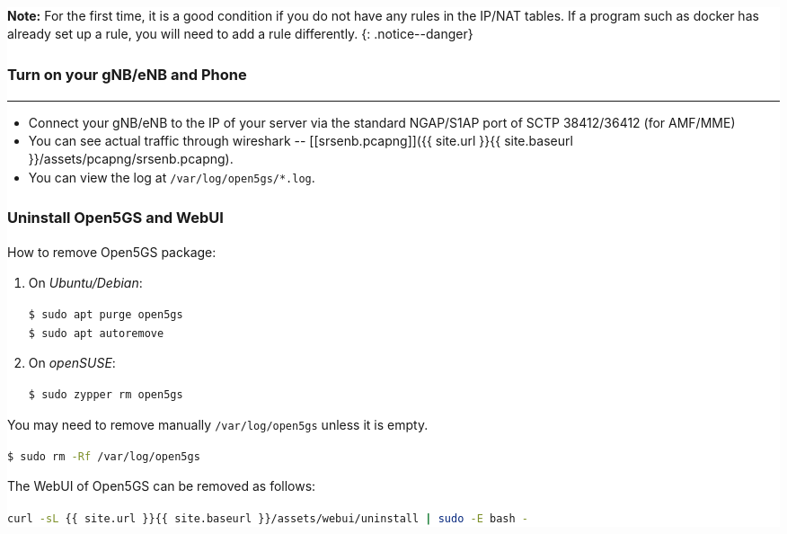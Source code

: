 **Note:** For the first time, it is a good condition if you do not have any rules in the IP/NAT tables. If a program such as docker has already set up a rule, you will need to add a rule differently.
{: .notice--danger}

### Turn on your gNB/eNB and Phone
---
- Connect your gNB/eNB to the IP of your server via the standard NGAP/S1AP port of SCTP 38412/36412 (for AMF/MME)
- You can see actual traffic through wireshark -- [[srsenb.pcapng]]({{ site.url }}{{ site.baseurl }}/assets/pcapng/srsenb.pcapng).
- You can view the log at `/var/log/open5gs/*.log`.


### Uninstall Open5GS and WebUI

How to remove Open5GS package:

1. On *Ubuntu/Debian*:

    ```bash
    $ sudo apt purge open5gs
    $ sudo apt autoremove
    ```

2. On *openSUSE*:

    ```bash
    $ sudo zypper rm open5gs
    ```

You may need to remove manually `/var/log/open5gs` unless it is empty.

```bash
$ sudo rm -Rf /var/log/open5gs
```

The WebUI of Open5GS can be removed as follows:

```bash
curl -sL {{ site.url }}{{ site.baseurl }}/assets/webui/uninstall | sudo -E bash -
```

